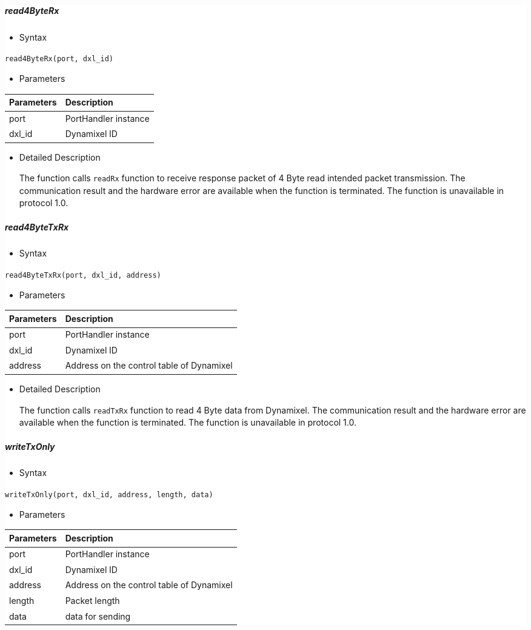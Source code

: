 
##### read4ByteRx
- Syntax
``` python
read4ByteRx(port, dxl_id)
```
- Parameters

| Parameters       | Description                               |
|:-----------------|:------------------------------------------|
| port             | PortHandler instance                      |
| dxl_id           | Dynamixel ID                              |

- Detailed Description

   The function calls `readRx` function to receive response packet of 4 Byte read intended packet transmission. The communication result and the hardware error are available when the function is terminated. The function is unavailable in protocol 1.0.


##### read4ByteTxRx
- Syntax
``` python
read4ByteTxRx(port, dxl_id, address)
```
- Parameters

| Parameters       | Description                               |
|:-----------------|:------------------------------------------|
| port             | PortHandler instance                      |
| dxl_id           | Dynamixel ID                              |
| address          | Address on the control table of Dynamixel |


- Detailed Description

   The function calls `readTxRx` function to read 4 Byte data from Dynamixel. The communication result and the hardware error are available when the function is terminated. The function is unavailable in protocol 1.0.


##### writeTxOnly
- Syntax
``` python
writeTxOnly(port, dxl_id, address, length, data)
```
- Parameters

| Parameters       | Description                               |
|:-----------------|:------------------------------------------|
| port             | PortHandler instance                      |
| dxl_id           | Dynamixel ID                              |
| address          | Address on the control table of Dynamixel |
| length           | Packet length                             |
| data             | data for sending                          |
